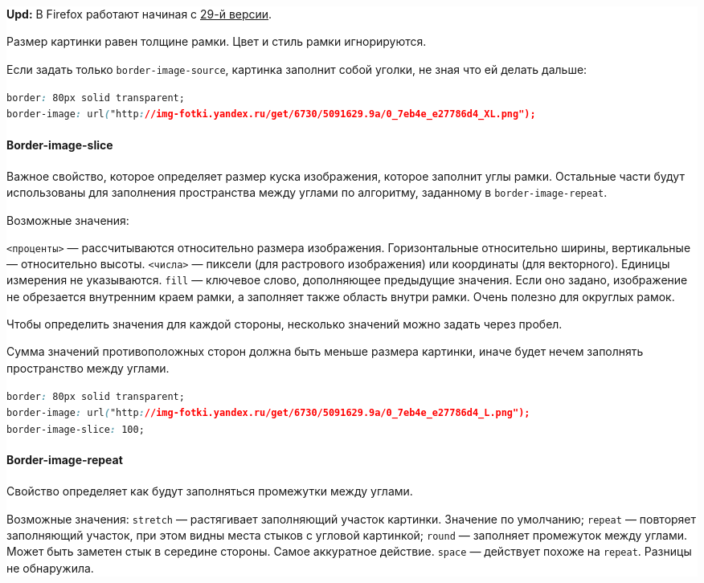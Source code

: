 <b>Upd:</b> В Firefox работают начиная с <a href="https://developer.mozilla.org/en-US/Firefox/Releases/29">29-й версии</a>.

Размер картинки равен толщине рамки. Цвет и стиль рамки игнорируются.

Если задать только <code>border-image-source</code>, картинка заполнит собой уголки, не зная что ей делать дальше:


```css
border: 80px solid transparent;
border-image: url("http://img-fotki.yandex.ru/get/6730/5091629.9a/0_7eb4e_e27786d4_XL.png");
```

<iframe class="live-snippet" style="height: 400px" src="../assets/demo/border-image/demo_6.html?output"></iframe>

</section><section id="border-image-slice" data-name="border-image-slice"><h4>Border-image-slice</h4>

Важное свойство, которое определяет размер куска изображения, которое заполнит углы рамки.
Остальные части будут использованы для заполнения пространства между углами по алгоритму, заданному в <code>border-image-repeat</code>.

Возможные значения:

<code>&lt;проценты></code> — рассчитываются относительно размера изображения. Горизонтальные относительно ширины, вертикальные — относительно высоты.
<code>&lt;числа></code> — пиксели (для растрового изображения) или координаты (для векторного). Единицы измерения не указываются.
<code>fill</code> — ключевое слово, дополняющее предыдущие значения. Если оно задано, изображение не обрезается внутренним краем рамки, а заполняет также область внутри рамки.
Очень полезно для округлых рамок.

Чтобы определить значения для каждой стороны, несколько значений можно задать через пробел.

Сумма значений противоположных сторон должна быть меньше размера картинки, иначе будет нечем заполнять пространство между углами.


```css
border: 80px solid transparent;
border-image: url("http://img-fotki.yandex.ru/get/6730/5091629.9a/0_7eb4e_e27786d4_L.png");
border-image-slice: 100;
```

<iframe class="live-snippet" style="height: 450px" src="../assets/demo/border-image/demo_7.html?output"></iframe>

</section><section id="border-image-repeat" data-name="border-image-repeat"><h4>Border-image-repeat</h4>

Свойство определяет как будут заполняться промежутки между углами.

Возможные значения:
<code>stretch</code> — растягивает заполняющий участок картинки. Значение по умолчанию;
<code>repeat</code> — повторяет заполняющий участок, при этом видны места стыков с угловой картинкой;
<code>round</code> — заполняет промежуток между углами. Может быть заметен стык в середине стороны. Самое аккуратное действие.
<code>space</code> — действует похоже на <code>repeat</code>. Разницы не обнаружила.
